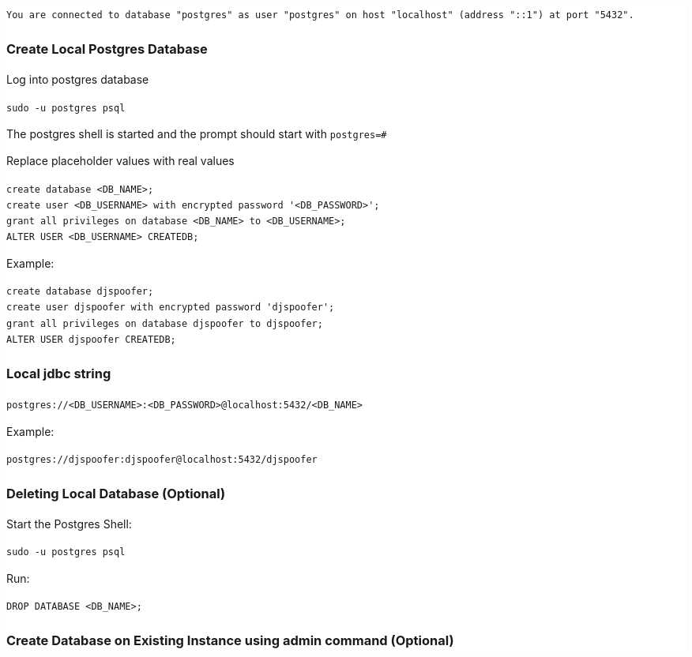 ```
You are connected to database "postgres" as user "postgres" on host "localhost" (address "::1") at port "5432".
```

### Create Local Postgres Database

Log into postgres database

```
sudo -u postgres psql
```

The postgres shell is started and the prompt should start with `postgres=#`

Replace placeholder values with real values

```
create database <DB_NAME>;
create user <DB_USERNAME> with encrypted password '<DB_PASSWORD>';
grant all privileges on database <DB_NAME> to <DB_USERNAME>;
ALTER USER <DB_USERNAME> CREATEDB;
```

Example:

```
create database djspoofer;
create user djspoofer with encrypted password 'djspoofer';
grant all privileges on database djspoofer to djspoofer;
ALTER USER djspoofer CREATEDB;
```

### Local jdbc string

```
postgres://<DB_USERNAME>:<DB_PASSWORD>@localhost:5432/<DB_NAME>
```

Example:

```
postgres://djspoofer:djspoofer@localhost:5432/djspoofer
```

### Deleting Local Database (Optional)

Start the Postgres Shell:

```
sudo -u postgres psql
```

Run:

```
DROP DATABASE <DB_NAME>;
```


### Create Database on Existing Instance using admin command (Optional)
